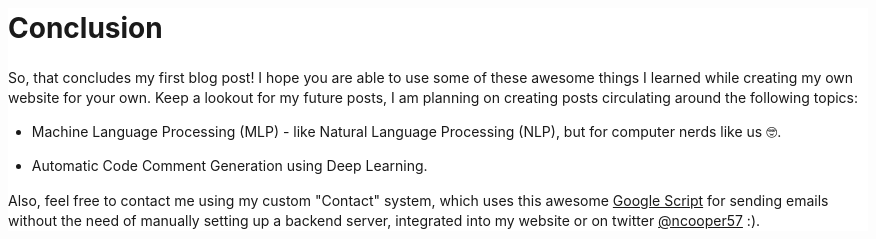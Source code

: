# Conclusion

So, that concludes my first blog post! I hope you are able to use some of these awesome things I learned while creating my own website for your own. Keep a lookout for my future posts, I am planning on creating posts circulating around the following topics:

* Machine Language Processing (MLP) - like Natural Language Processing (NLP), but for computer nerds like us 🤓.

* Automatic Code Comment Generation using Deep Learning.

Also, feel free to contact me using my custom "Contact" system, which uses this awesome [Google Script](https://github.com/dwyl/learn-to-send-email-via-google-script-html-no-server) for sending emails without the need of manually setting up a backend server, integrated into my website or on twitter [@ncooper57](https://twitter.com/ncooper57) :).

